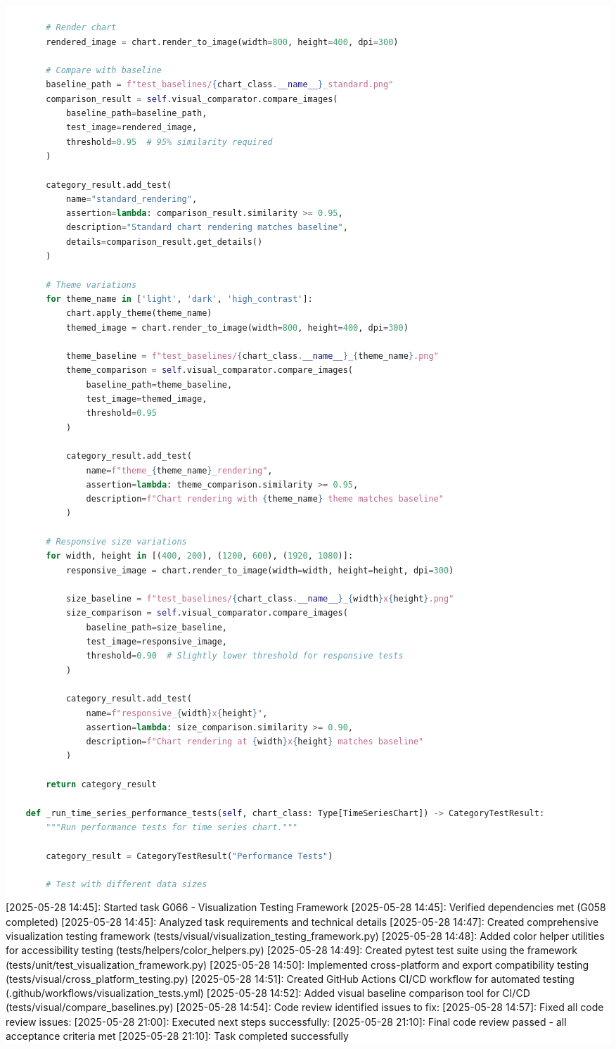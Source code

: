 ```python
        
        # Render chart
        rendered_image = chart.render_to_image(width=800, height=400, dpi=300)
        
        # Compare with baseline
        baseline_path = f"test_baselines/{chart_class.__name__}_standard.png"
        comparison_result = self.visual_comparator.compare_images(
            baseline_path=baseline_path,
            test_image=rendered_image,
            threshold=0.95  # 95% similarity required
        )
        
        category_result.add_test(
            name="standard_rendering",
            assertion=lambda: comparison_result.similarity >= 0.95,
            description="Standard chart rendering matches baseline",
            details=comparison_result.get_details()
        )
        
        # Theme variations
        for theme_name in ['light', 'dark', 'high_contrast']:
            chart.apply_theme(theme_name)
            themed_image = chart.render_to_image(width=800, height=400, dpi=300)
            
            theme_baseline = f"test_baselines/{chart_class.__name__}_{theme_name}.png"
            theme_comparison = self.visual_comparator.compare_images(
                baseline_path=theme_baseline,
                test_image=themed_image,
                threshold=0.95
            )
            
            category_result.add_test(
                name=f"theme_{theme_name}_rendering",
                assertion=lambda: theme_comparison.similarity >= 0.95,
                description=f"Chart rendering with {theme_name} theme matches baseline"
            )
            
        # Responsive size variations
        for width, height in [(400, 200), (1200, 600), (1920, 1080)]:
            responsive_image = chart.render_to_image(width=width, height=height, dpi=300)
            
            size_baseline = f"test_baselines/{chart_class.__name__}_{width}x{height}.png"
            size_comparison = self.visual_comparator.compare_images(
                baseline_path=size_baseline,
                test_image=responsive_image,
                threshold=0.90  # Slightly lower threshold for responsive tests
            )
            
            category_result.add_test(
                name=f"responsive_{width}x{height}",
                assertion=lambda: size_comparison.similarity >= 0.90,
                description=f"Chart rendering at {width}x{height} matches baseline"
            )
            
        return category_result
        
    def _run_time_series_performance_tests(self, chart_class: Type[TimeSeriesChart]) -> CategoryTestResult:
        """Run performance tests for time series chart."""
        
        category_result = CategoryTestResult("Performance Tests")
        
        # Test with different data sizes
```

[2025-05-28 14:45]: Started task G066 - Visualization Testing Framework
[2025-05-28 14:45]: Verified dependencies met (G058 completed)
[2025-05-28 14:45]: Analyzed task requirements and technical details
[2025-05-28 14:47]: Created comprehensive visualization testing framework (tests/visual/visualization_testing_framework.py)
[2025-05-28 14:48]: Added color helper utilities for accessibility testing (tests/helpers/color_helpers.py)
[2025-05-28 14:49]: Created pytest test suite using the framework (tests/unit/test_visualization_framework.py)
[2025-05-28 14:50]: Implemented cross-platform and export compatibility testing (tests/visual/cross_platform_testing.py)
[2025-05-28 14:51]: Created GitHub Actions CI/CD workflow for automated testing (.github/workflows/visualization_tests.yml)
[2025-05-28 14:52]: Added visual baseline comparison tool for CI/CD (tests/visual/compare_baselines.py)
[2025-05-28 14:54]: Code review identified issues to fix:
[2025-05-28 14:57]: Fixed all code review issues:
[2025-05-28 21:00]: Executed next steps successfully:
[2025-05-28 21:10]: Final code review passed - all acceptance criteria met
[2025-05-28 21:10]: Task completed successfully
